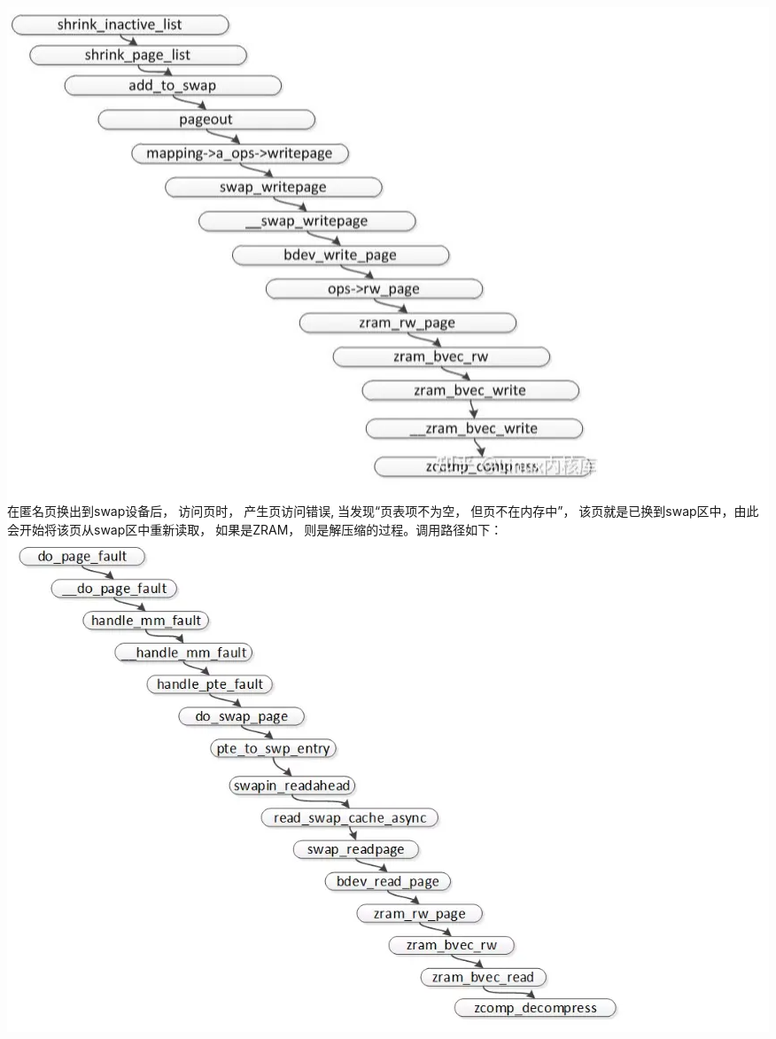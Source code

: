 ![2024-3-14_18709.png](/2024-3-14_18709.png)

在匿名页换出到swap设备后， 访问页时， 产生页访问错误, 当发现“页表项不为空， 但页不在内存中”， 该页就是已换到swap区中，由此会开始将该页从swap区中重新读取， 如果是ZRAM， 则是解压缩的过程。调用路径如下：
![2024-3-14_17695.png](/2024-3-14_17695.png)
